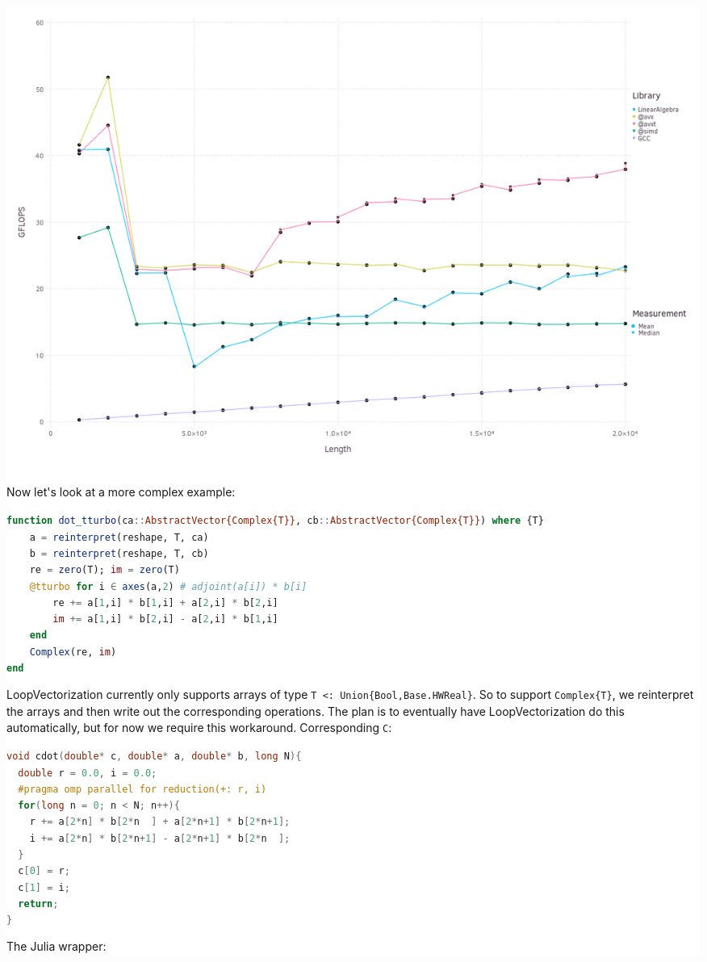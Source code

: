 ![realdot](../assets/threadeddotproduct.svg)


Now let's look at a more complex example:
```julia
function dot_tturbo(ca::AbstractVector{Complex{T}}, cb::AbstractVector{Complex{T}}) where {T}
    a = reinterpret(reshape, T, ca)
    b = reinterpret(reshape, T, cb)
    re = zero(T); im = zero(T)
    @tturbo for i ∈ axes(a,2) # adjoint(a[i]) * b[i]
        re += a[1,i] * b[1,i] + a[2,i] * b[2,i]
        im += a[1,i] * b[2,i] - a[2,i] * b[1,i]
    end
    Complex(re, im)
end
```
LoopVectorization currently only supports arrays of type `T <: Union{Bool,Base.HWReal}`. So to support `Complex{T}`, we reinterpret the arrays and then write out the corresponding operations.
The plan is to eventually have LoopVectorization do this automatically, but for now we require this workaround.
Corresponding `C`:
```C
void cdot(double* c, double* a, double* b, long N){
  double r = 0.0, i = 0.0;
  #pragma omp parallel for reduction(+: r, i)
  for(long n = 0; n < N; n++){
    r += a[2*n] * b[2*n  ] + a[2*n+1] * b[2*n+1];
    i += a[2*n] * b[2*n+1] - a[2*n+1] * b[2*n  ];
  }
  c[0] = r;
  c[1] = i;
  return;
}
```
The Julia wrapper:
```julia
```